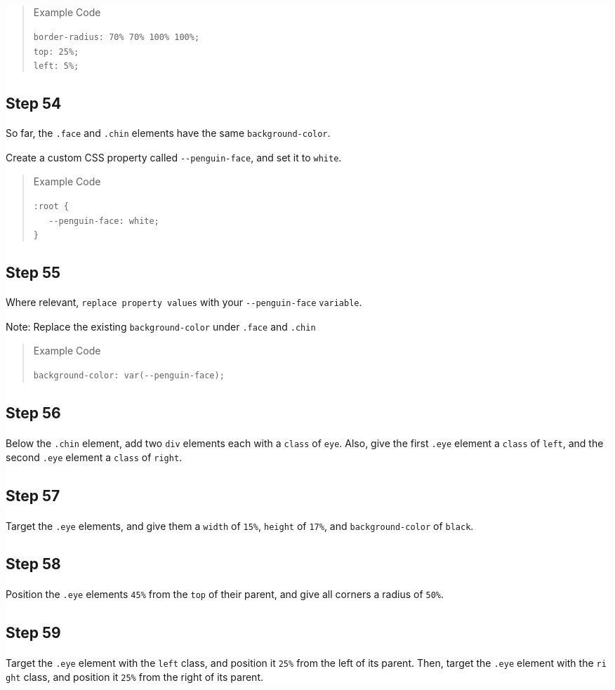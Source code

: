 >Example Code
>
>```radius
>border-radius: 70% 70% 100% 100%;
>top: 25%;
>left: 5%;
>```

## Step 54

So far, the `.face` and `.chin` elements have the same `background-color`.

Create a custom CSS property called `--penguin-face`, and set it to `white`.

>Example Code
>
>```root
>:root {
>    --penguin-face: white;
>}
>```

## Step 55

Where relevant, `replace property values` with your `--penguin-face` `variable`.

Note: Replace the existing `background-color` under `.face` and `.chin`

>Example Code
>
>```var
>background-color: var(--penguin-face);
>```

## Step 56

Below the `.chin` element, add two `div` elements each with a `class` of `eye`. Also, give the first `.eye` element a `class` of `left`, and the second `.eye` element a `class` of `right`.

## Step 57

Target the `.eye` elements, and give them a `width` of `15%`, `height` of `17%`, and `background-color` of `black`.

## Step 58

Position the `.eye` elements `45%` from the `top` of their parent, and give all corners a radius of `50%`.

## Step 59

Target the `.eye` element with the `left` class, and position it `25%` from the left of its parent. Then, target the `.eye` element with the `right` class, and position it `25%` from the right of its parent.
